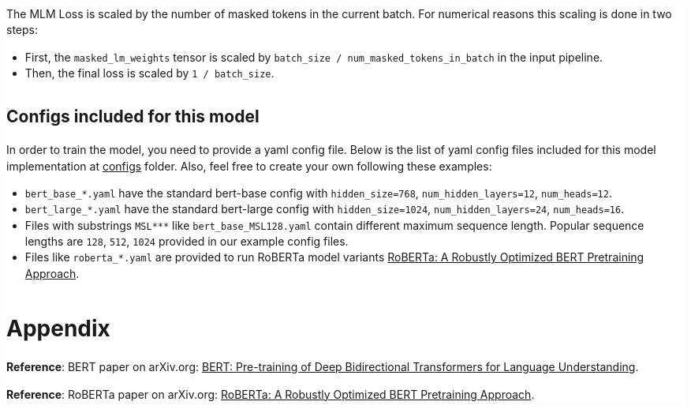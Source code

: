 The MLM Loss is scaled by the number of masked tokens in the current batch. For numerical reasons this scaling is done in two steps:

- First, the `masked_lm_weights` tensor is scaled by `batch_size / num_masked_tokens_in_batch` in the input pipeline.
- Then, the final loss is scaled by `1 / batch_size`.

## Configs included for this model

In order to train the model, you need to provide a yaml config file. Below is the list of yaml config files included for this model implementation at [configs](./configs/) folder. Also, feel free to create your own following these examples:

- `bert_base_*.yaml` have the standard bert-base config with `hidden_size=768`, `num_hidden_layers=12`, `num_heads=12`.
- `bert_large_*.yaml` have the standard bert-large config with `hidden_size=1024`, `num_hidden_layers=24`, `num_heads=16`.
- Files with substrings `MSL***` like `bert_base_MSL128.yaml` contain different maximum sequence length. Popular sequence lengths are `128`, `512`, `1024` provided in our example config files.
- Files like `roberta_*.yaml` are provided to run RoBERTa model variants [RoBERTa: A Robustly Optimized BERT Pretraining Approach](https://arxiv.org/abs/1907.11692).

# Appendix

**Reference**: BERT paper on arXiv.org: [BERT: Pre-training of Deep Bidirectional Transformers for Language Understanding](https://arxiv.org/abs/1810.04805).

**Reference**: RoBERTa paper on arXiv.org: [RoBERTa: A Robustly Optimized BERT Pretraining Approach](https://arxiv.org/abs/1907.11692).
